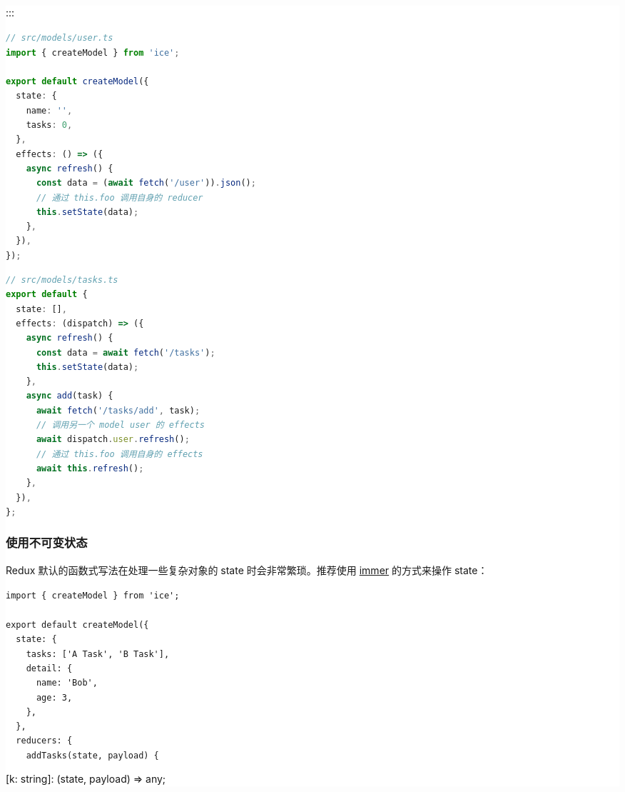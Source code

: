 :::

<Tabs>
<TabItem value="user" label="src/models/user.ts">

```ts
// src/models/user.ts
import { createModel } from 'ice';

export default createModel({
  state: {
    name: '',
    tasks: 0,
  },
  effects: () => ({
    async refresh() {
      const data = (await fetch('/user')).json();
      // 通过 this.foo 调用自身的 reducer
      this.setState(data);
    },
  }),
});
```
</TabItem>
<TabItem value="task" label="src/models/tasks.ts">

```ts
// src/models/tasks.ts
export default {
  state: [],
  effects: (dispatch) => ({
    async refresh() {
      const data = await fetch('/tasks');
      this.setState(data);
    },
    async add(task) {
      await fetch('/tasks/add', task);
      // 调用另一个 model user 的 effects
      await dispatch.user.refresh();
      // 通过 this.foo 调用自身的 effects
      await this.refresh();
    },
  }),
};
```

</TabItem>
</Tabs>


### 使用不可变状态

Redux 默认的函数式写法在处理一些复杂对象的 state 时会非常繁琐。推荐使用 [immer](https://immerjs.github.io/immer/) 的方式来操作 state：

```diff
import { createModel } from 'ice';

export default createModel({
  state: {
    tasks: ['A Task', 'B Task'],
    detail: {
      name: 'Bob',
      age: 3,
    },
  },
  reducers: {
    addTasks(state, payload) {
```

  [k: string]: (state, payload) => any;